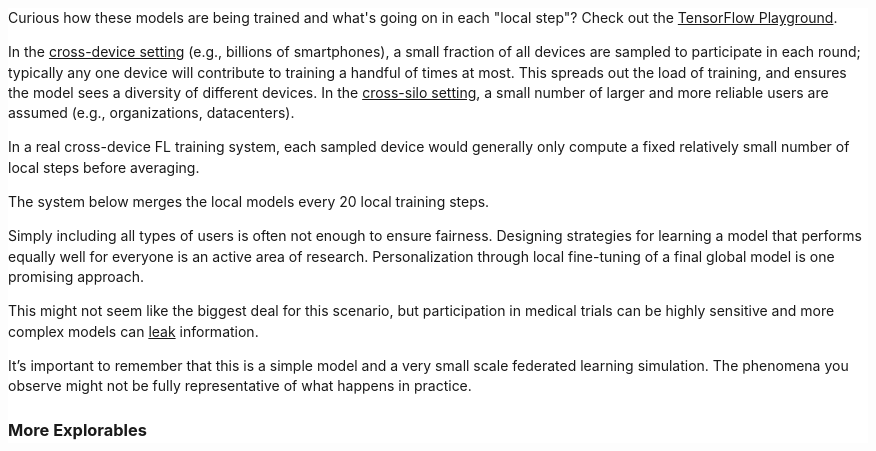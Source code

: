 <a class='footend'></a> Curious how these models are being trained and what's going on in each "local step"? Check out the [TensorFlow Playground](https://playground.tensorflow.org/).

<a class='footend'></a> In the [cross-device setting](https://queue.acm.org/detail.cfm?id=3501293#:~:text=%E2%80%A2%20Cross%2Ddevice%20FL%2C%20where%20the%20clients%20are%20large%20numbers%20of%20mobile%20or%20IoT%20devices.) (e.g., billions of smartphones), a small fraction of all devices are sampled to participate in each round; typically any one device will contribute to training a handful of times at most. This spreads out the load of training, and ensures the model sees a diversity of different devices. In the [cross-silo setting](https://queue.acm.org/detail.cfm?id=3501293#:~:text=%E2%80%A2%20Cross%2Dsilo%20FL%2C%20where%20the%20clients%20are%20a%20typically%20smaller%20number%20of%20organizations%2C%20institutions%2C%20or%20other%20data%20silos.), a small number of larger and more reliable users are assumed (e.g., organizations, datacenters).

<a class='footend'></a> In a real cross-device FL training system, each sampled device would generally only compute a fixed relatively small number of local steps before averaging.

<a class='footend'></a> The system below merges the local models every 20 local training steps. 

<a class='footend'></a> Simply including all types of users is often not enough to ensure fairness. Designing strategies for learning a model that performs equally well for everyone is an active area of research. Personalization through local fine-tuning of a final global model is one promising approach. 

<a class='footend'></a> This might not seem like the biggest deal for this scenario, but participation in medical trials can be highly sensitive and more complex models can [leak](https://pair.withgoogle.com/explorables/data-leak/) information.

<a class='footend'></a> It’s important to remember that this is a simple model and a very small scale federated learning simulation. The phenomena you observe might not be fully representative of what happens in practice.  



### More Explorables 

<p id='recirc'></p>

<div class='recirc-feedback-form'></div>


<link href='https://fonts.googleapis.com/icon?family=Material+Icons' rel="stylesheet">
<link rel='stylesheet' href='../third_party/footnote.css'>

<script src='../third_party/d3_.js'></script>

<script src='../third_party/d3-scale-chromatic.v1.min.js'></script>
<script src='../third_party/tfjsv3.18.0.js'></script>


<link rel='stylesheet' href='spam-animation/style.css'>
<script src='spam-animation/init.js'></script>

<link rel='stylesheet' href='secure-aggregation/style.css'>
<script src='secure-aggregation/init.js'></script>

<link rel='stylesheet' href='playground/style.css'>

<script src='../third_party/footnote.js'></script>
<script src='playground/tf-util.js'></script>
<script src='playground/chart.js'></script>
<script src='playground/weights.js'></script>
<script src='playground/show-model-training.js'></script>
<script src='playground/init-playground.js'></script>
<script src='playground/init-playground-custom.js'></script>

